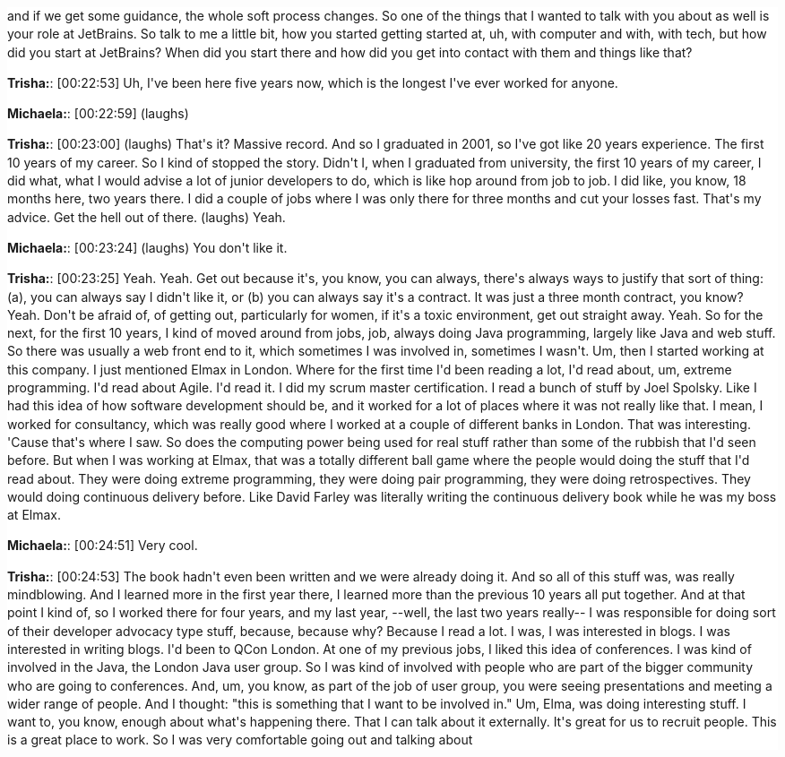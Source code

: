 and if we get some guidance, the whole soft process changes.
So one of the things that I wanted to talk with you about as well is your role 
at JetBrains. So talk to me a little bit, how you started getting started at, 
uh, with computer and with, with tech, but how did you start at JetBrains? When 
did you start there and how did you get into contact with them and things like 
that?

**Trisha:**: [00:22:53] Uh, I've been here five years now, which is the longest 
I've ever worked for anyone. 

**Michaela:**: [00:22:59] (laughs)

**Trisha:**: [00:23:00] (laughs) That's it? Massive record. And so I graduated 
in 2001, so I've got like 20 years experience. The first 10 years of my 
career. So I kind of stopped the story. Didn't I, when I graduated from 
university, the first 10 years of my career, I did what, what I would advise a 
lot of junior developers to do, which is like hop around from job to job.
I did like, you know, 18 months here, two years there. I did a couple of jobs 
where I was only there for three months and cut your losses fast. That's my 
advice. Get the hell out of there. (laughs) Yeah. 

**Michaela:**: [00:23:24] (laughs) You don't like it. 

**Trisha:**: [00:23:25] Yeah. Yeah. Get out because it's, you know, you can 
always, there's always ways to justify that sort of thing: (a), you can 
always say I didn't like it, or (b) you can always say it's a contract. 
It was just a three month contract, you know? Yeah. Don't be afraid of, of 
getting out, particularly for women, if it's a toxic environment, get out 
straight away. Yeah. So for the next, for the first 10 years, I kind of moved 
around from jobs, job, always doing Java programming, largely like Java and web 
stuff.
So there was usually a web front end to it, which sometimes I was involved in, 
sometimes I wasn't. Um, then I started working at this company. I just mentioned 
Elmax in London. Where for the first time I'd been reading a lot, I'd read 
about, um, extreme programming. I'd read about Agile. I'd read it. I did my 
scrum master certification.
I read a bunch of stuff by Joel Spolsky. Like I had this idea of how software 
development should be, and it worked for a lot of places where it was not 
really like that. I mean, I worked for consultancy, which was really good where 
I worked at a couple of different banks in London. That was interesting.
'Cause that's where I saw. So does the computing power being used for real stuff 
rather than some of the rubbish that I'd seen before. But when I was working at
Elmax, that was a totally different ball game where the people would doing the 
stuff that I'd read about. They were doing extreme programming, they were doing 
pair programming, they were doing retrospectives.
They would doing continuous delivery before. Like David Farley was literally 
writing the continuous delivery book while he was my boss at Elmax.

**Michaela:**: [00:24:51] Very cool.

**Trisha:**: [00:24:53] The book hadn't even been written and we were already 
doing it. And so all of this stuff was, was really mindblowing. And I learned 
more in the first year there, I learned more than the previous 10 years all 
put together.
And at that point I kind of, so I worked there for four years, and my last year, 
--well, the last two years really-- I was responsible for doing sort of 
their developer advocacy type stuff, because, because why? Because I read a lot. 
I was, I was interested in blogs. I was interested in writing blogs.
I'd been to QCon London. At one of my previous jobs, I liked this idea of 
conferences. I was kind of involved in the Java, the London Java user group. So 
I was kind of involved with people who are part of the bigger community who are 
going to conferences. And, um, you know, as part of the job of user group, you 
were seeing presentations and meeting a wider range of people. And I thought: 
"this is something that I want to be involved in." Um, Elma, was doing 
interesting stuff. I want to, you know, enough about what's happening there. 
That I can talk about it externally. It's great for us to recruit people. This 
is a great place to work. So I was very comfortable going out and talking about 